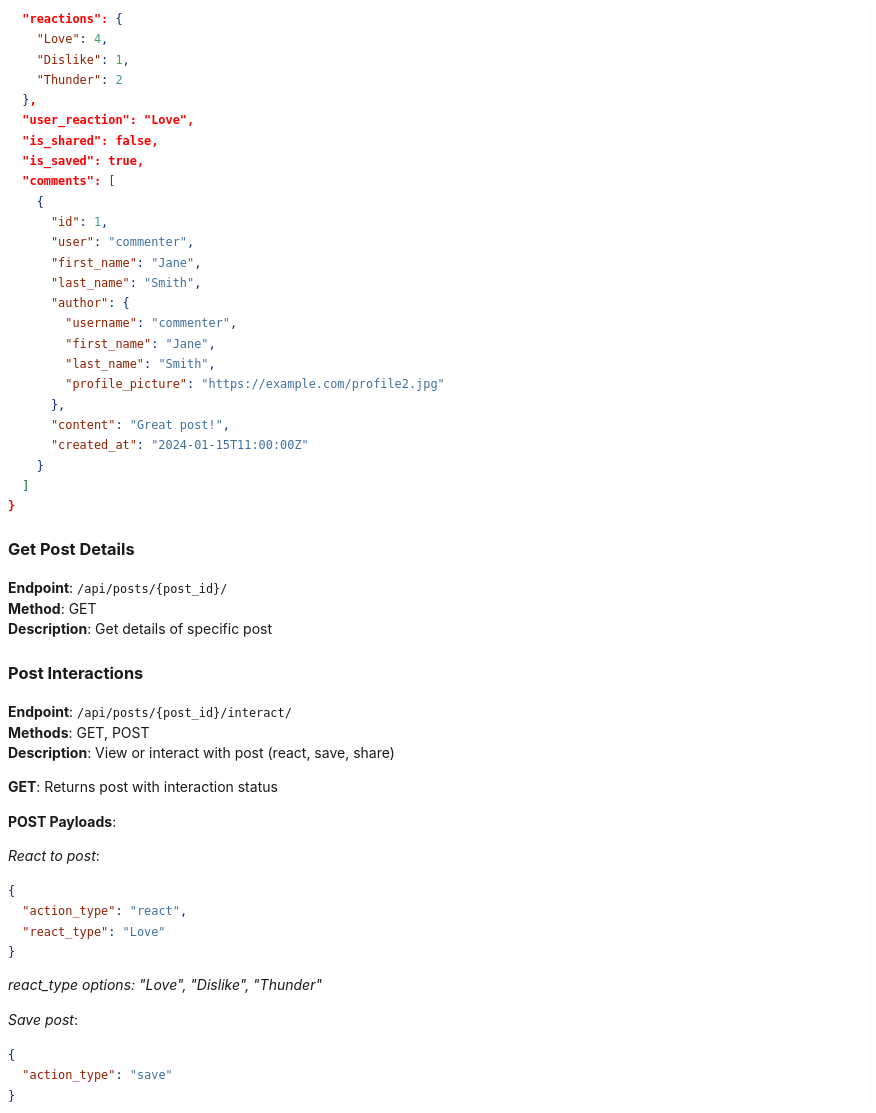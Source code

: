 ```json
  "reactions": {
    "Love": 4,
    "Dislike": 1,
    "Thunder": 2
  },
  "user_reaction": "Love",
  "is_shared": false,
  "is_saved": true,
  "comments": [
    {
      "id": 1,
      "user": "commenter",
      "first_name": "Jane",
      "last_name": "Smith",
      "author": {
        "username": "commenter",
        "first_name": "Jane",
        "last_name": "Smith",
        "profile_picture": "https://example.com/profile2.jpg"
      },
      "content": "Great post!",
      "created_at": "2024-01-15T11:00:00Z"
    }
  ]
}
```

### Get Post Details
**Endpoint**: `/api/posts/{post_id}/`  
**Method**: GET  
**Description**: Get details of specific post

### Post Interactions
**Endpoint**: `/api/posts/{post_id}/interact/`  
**Methods**: GET, POST  
**Description**: View or interact with post (react, save, share)

**GET**: Returns post with interaction status

**POST Payloads**:

*React to post*:
```json
{
  "action_type": "react",
  "react_type": "Love"
}
```
*react_type options: "Love", "Dislike", "Thunder"*

*Save post*:
```json
{
  "action_type": "save"
}
```
